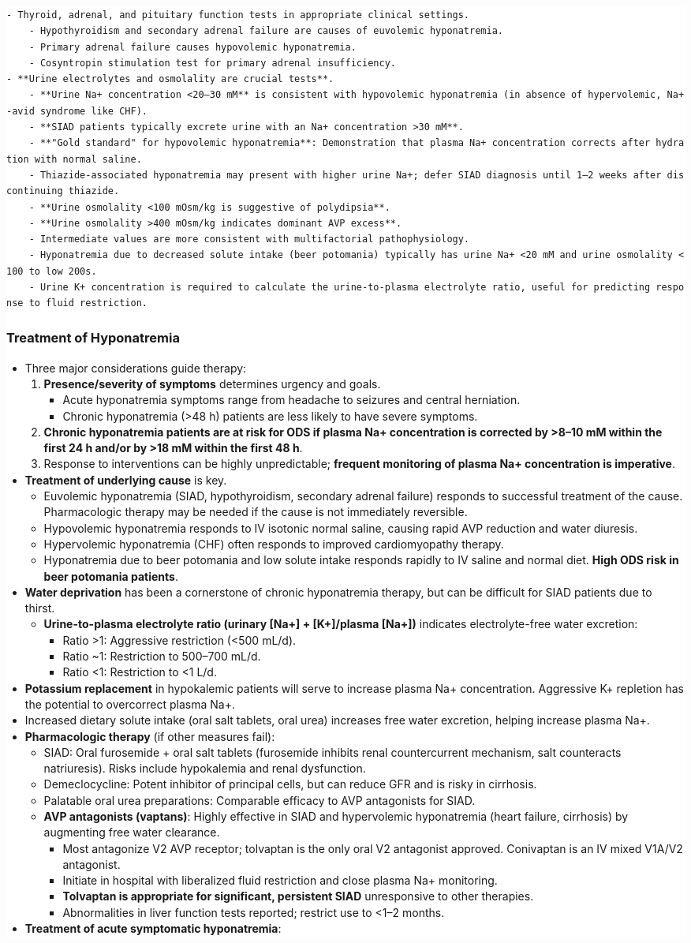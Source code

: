     - Thyroid, adrenal, and pituitary function tests in appropriate clinical settings.
        - Hypothyroidism and secondary adrenal failure are causes of euvolemic hyponatremia.
        - Primary adrenal failure causes hypovolemic hyponatremia.
        - Cosyntropin stimulation test for primary adrenal insufficiency.
    - **Urine electrolytes and osmolality are crucial tests**.
        - **Urine Na+ concentration <20–30 mM** is consistent with hypovolemic hyponatremia (in absence of hypervolemic, Na+-avid syndrome like CHF).
        - **SIAD patients typically excrete urine with an Na+ concentration >30 mM**.
        - **"Gold standard" for hypovolemic hyponatremia**: Demonstration that plasma Na+ concentration corrects after hydration with normal saline.
        - Thiazide-associated hyponatremia may present with higher urine Na+; defer SIAD diagnosis until 1–2 weeks after discontinuing thiazide.
        - **Urine osmolality <100 mOsm/kg is suggestive of polydipsia**.
        - **Urine osmolality >400 mOsm/kg indicates dominant AVP excess**.
        - Intermediate values are more consistent with multifactorial pathophysiology.
        - Hyponatremia due to decreased solute intake (beer potomania) typically has urine Na+ <20 mM and urine osmolality <100 to low 200s.
        - Urine K+ concentration is required to calculate the urine-to-plasma electrolyte ratio, useful for predicting response to fluid restriction.

### Treatment of Hyponatremia

- Three major considerations guide therapy:
    1. **Presence/severity of symptoms** determines urgency and goals.
        - Acute hyponatremia symptoms range from headache to seizures and central herniation.
        - Chronic hyponatremia (>48 h) patients are less likely to have severe symptoms.
    2. **Chronic hyponatremia patients are at risk for ODS if plasma Na+ concentration is corrected by >8–10 mM within the first 24 h and/or by >18 mM within the first 48 h**.
    3. Response to interventions can be highly unpredictable; **frequent monitoring of plasma Na+ concentration is imperative**.
- **Treatment of underlying cause** is key.
    - Euvolemic hyponatremia (SIAD, hypothyroidism, secondary adrenal failure) responds to successful treatment of the cause. Pharmacologic therapy may be needed if the cause is not immediately reversible.
    - Hypovolemic hyponatremia responds to IV isotonic normal saline, causing rapid AVP reduction and water diuresis.
    - Hypervolemic hyponatremia (CHF) often responds to improved cardiomyopathy therapy.
    - Hyponatremia due to beer potomania and low solute intake responds rapidly to IV saline and normal diet. **High ODS risk in beer potomania patients**.
- **Water deprivation** has been a cornerstone of chronic hyponatremia therapy, but can be difficult for SIAD patients due to thirst.
    - **Urine-to-plasma electrolyte ratio (urinary [Na+] + [K+]/plasma [Na+])** indicates electrolyte-free water excretion:
        - Ratio >1: Aggressive restriction (<500 mL/d).
        - Ratio ~1: Restriction to 500–700 mL/d.
        - Ratio <1: Restriction to <1 L/d.
- **Potassium replacement** in hypokalemic patients will serve to increase plasma Na+ concentration. Aggressive K+ repletion has the potential to overcorrect plasma Na+.
- Increased dietary solute intake (oral salt tablets, oral urea) increases free water excretion, helping increase plasma Na+.
- **Pharmacologic therapy** (if other measures fail):
    - SIAD: Oral furosemide + oral salt tablets (furosemide inhibits renal countercurrent mechanism, salt counteracts natriuresis). Risks include hypokalemia and renal dysfunction.
    - Demeclocycline: Potent inhibitor of principal cells, but can reduce GFR and is risky in cirrhosis.
    - Palatable oral urea preparations: Comparable efficacy to AVP antagonists for SIAD.
    - **AVP antagonists (vaptans)**: Highly effective in SIAD and hypervolemic hyponatremia (heart failure, cirrhosis) by augmenting free water clearance.
        - Most antagonize V2 AVP receptor; tolvaptan is the only oral V2 antagonist approved. Conivaptan is an IV mixed V1A/V2 antagonist.
        - Initiate in hospital with liberalized fluid restriction and close plasma Na+ monitoring.
        - **Tolvaptan is appropriate for significant, persistent SIAD** unresponsive to other therapies.
        - Abnormalities in liver function tests reported; restrict use to <1–2 months.
- **Treatment of acute symptomatic hyponatremia**:
